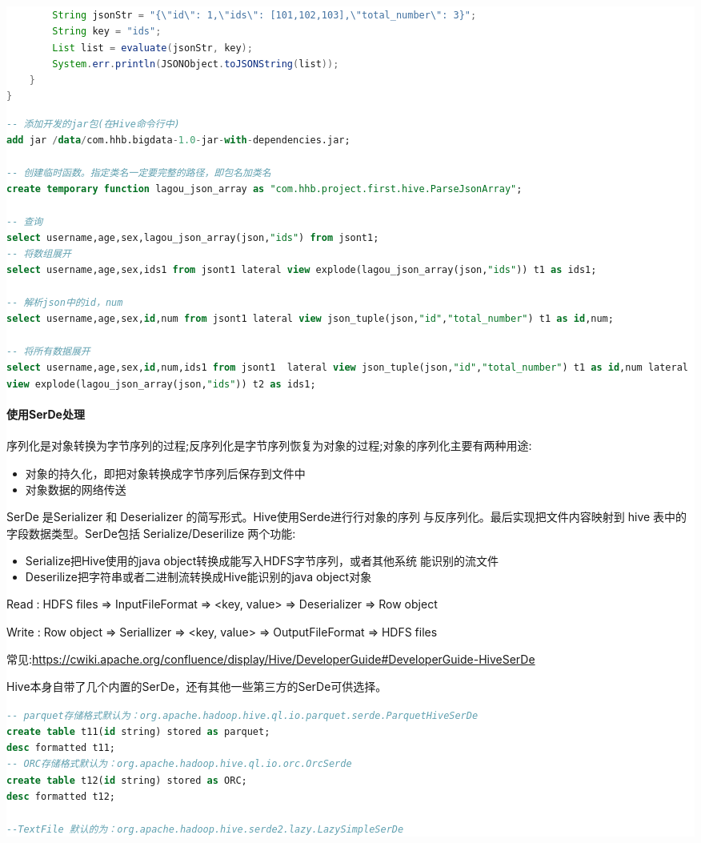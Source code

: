 ```java
        String jsonStr = "{\"id\": 1,\"ids\": [101,102,103],\"total_number\": 3}";
        String key = "ids";
        List list = evaluate(jsonStr, key);
        System.err.println(JSONObject.toJSONString(list));
    }
}
```





```sql
-- 添加开发的jar包(在Hive命令行中)
add jar /data/com.hhb.bigdata-1.0-jar-with-dependencies.jar;

-- 创建临时函数。指定类名一定要完整的路径，即包名加类名
create temporary function lagou_json_array as "com.hhb.project.first.hive.ParseJsonArray";

-- 查询
select username,age,sex,lagou_json_array(json,"ids") from jsont1;
-- 将数组展开
select username,age,sex,ids1 from jsont1 lateral view explode(lagou_json_array(json,"ids")) t1 as ids1;

-- 解析json中的id，num
select username,age,sex,id,num from jsont1 lateral view json_tuple(json,"id","total_number") t1 as id,num;

-- 将所有数据展开
select username,age,sex,id,num,ids1 from jsont1  lateral view json_tuple(json,"id","total_number") t1 as id,num lateral view explode(lagou_json_array(json,"ids")) t2 as ids1;

```

#### 使用SerDe处理

序列化是对象转换为字节序列的过程;反序列化是字节序列恢复为对象的过程;对象的序列化主要有两种用途:

* 对象的持久化，即把对象转换成字节序列后保存到文件中 
* 对象数据的网络传送

SerDe 是Serializer 和 Deserializer 的简写形式。Hive使用Serde进行行对象的序列 与反序列化。最后实现把文件内容映射到 hive 表中的字段数据类型。SerDe包括 Serialize/Deserilize 两个功能:

* Serialize把Hive使用的java object转换成能写入HDFS字节序列，或者其他系统 能识别的流文件
* Deserilize把字符串或者二进制流转换成Hive能识别的java object对象

Read : HDFS files => InputFileFormat => <key, value> => Deserializer => Row object

Write : Row object => Seriallizer => <key, value> => OutputFileFormat => HDFS files

常见:https://cwiki.apache.org/confluence/display/Hive/DeveloperGuide#DeveloperGuide-HiveSerDe

Hive本身自带了几个内置的SerDe，还有其他一些第三方的SerDe可供选择。

```sql
-- parquet存储格式默认为：org.apache.hadoop.hive.ql.io.parquet.serde.ParquetHiveSerDe
create table t11(id string) stored as parquet;
desc formatted t11;
-- ORC存储格式默认为：org.apache.hadoop.hive.ql.io.orc.OrcSerde
create table t12(id string) stored as ORC;
desc formatted t12;

--TextFile 默认的为：org.apache.hadoop.hive.serde2.lazy.LazySimpleSerDe
```
